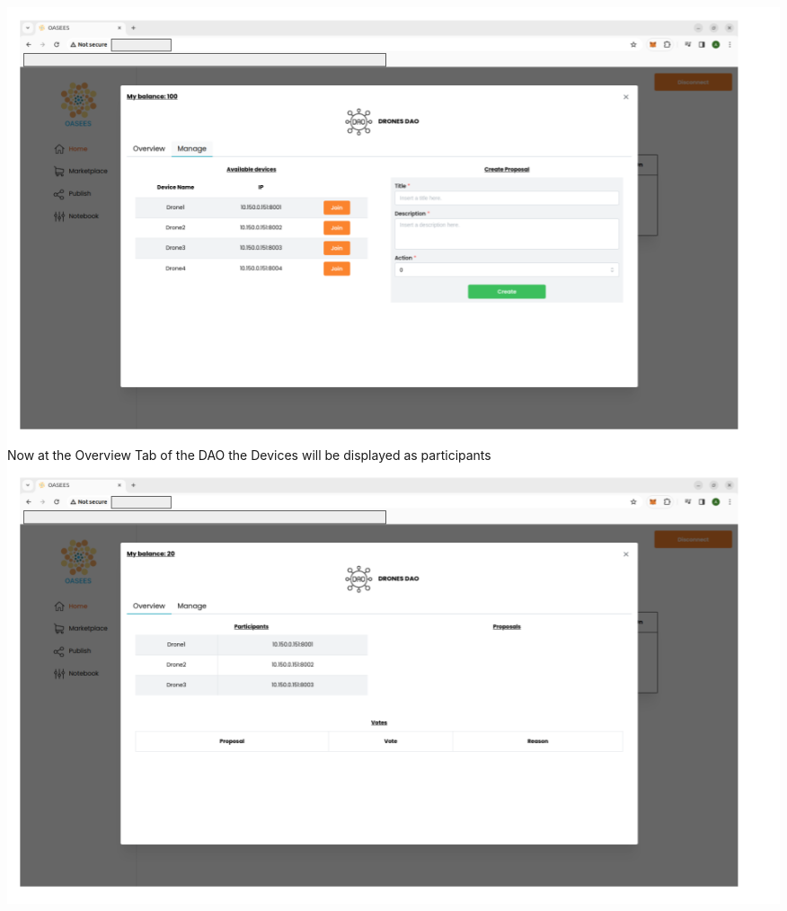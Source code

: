![](imgs/join_devices.png)
<br/>
Now at the Overview Tab of the DAO the Devices will be displayed as participants
![](imgs/devices_as_mebmbers.png)
<br/>
